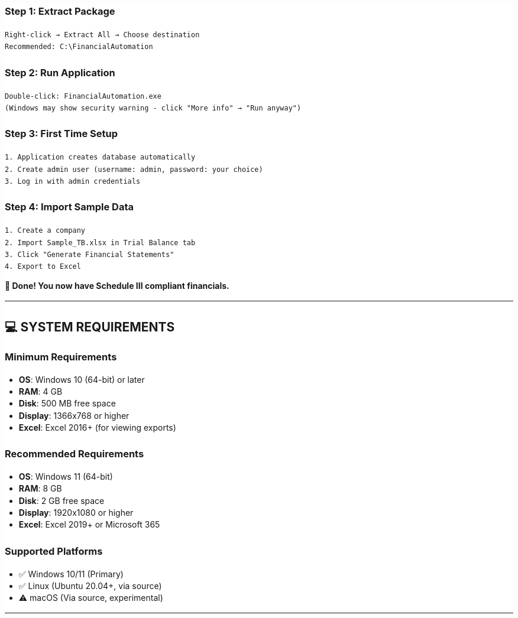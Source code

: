 ### Step 1: Extract Package
```
Right-click → Extract All → Choose destination
Recommended: C:\FinancialAutomation
```

### Step 2: Run Application
```
Double-click: FinancialAutomation.exe
(Windows may show security warning - click "More info" → "Run anyway")
```

### Step 3: First Time Setup
```
1. Application creates database automatically
2. Create admin user (username: admin, password: your choice)
3. Log in with admin credentials
```

### Step 4: Import Sample Data
```
1. Create a company
2. Import Sample_TB.xlsx in Trial Balance tab
3. Click "Generate Financial Statements"
4. Export to Excel
```

**🎉 Done! You now have Schedule III compliant financials.**

---

## 💻 **SYSTEM REQUIREMENTS**

### **Minimum Requirements**
- **OS**: Windows 10 (64-bit) or later
- **RAM**: 4 GB
- **Disk**: 500 MB free space
- **Display**: 1366x768 or higher
- **Excel**: Excel 2016+ (for viewing exports)

### **Recommended Requirements**
- **OS**: Windows 11 (64-bit)
- **RAM**: 8 GB
- **Disk**: 2 GB free space
- **Display**: 1920x1080 or higher
- **Excel**: Excel 2019+ or Microsoft 365

### **Supported Platforms**
- ✅ Windows 10/11 (Primary)
- ✅ Linux (Ubuntu 20.04+, via source)
- ⚠️ macOS (Via source, experimental)

---